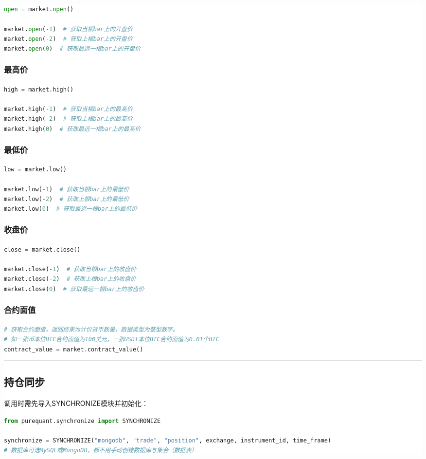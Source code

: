 ```python
open = market.open()

market.open(-1)  # 获取当根bar上的开盘价
market.open(-2)  # 获取上根bar上的开盘价
market.open(0)  # 获取最远一根bar上的开盘价
```

### 最高价

```python
high = market.high()

market.high(-1)  # 获取当根bar上的最高价
market.high(-2)  # 获取上根bar上的最高价
market.high(0)  # 获取最远一根bar上的最高价
```

### 最低价

```python
low = market.low()

market.low(-1)  # 获取当根bar上的最低价
market.low(-2)  # 获取上根bar上的最低价
market.low(0)  # 获取最远一根bar上的最低价
```

### 收盘价

```python
close = market.close()

market.close(-1)  # 获取当根bar上的收盘价
market.close(-2)  # 获取上根bar上的收盘价
market.close(0)  # 获取最远一根bar上的收盘价
```

### 合约面值

```python
# 获取合约面值，返回结果为计价货币数量，数据类型为整型数字。
# 如一张币本位BTC合约面值为100美元，一张USDT本位BTC合约面值为0.01个BTC
contract_value = market.contract_value()
```

------



## 持仓同步

调用时需先导入SYNCHRONIZE模块并初始化：

```python
from purequant.synchronize import SYNCHRONIZE

synchronize = SYNCHRONIZE("mongodb", "trade", "position", exchange, instrument_id, time_frame)
# 数据库可选MySQL或MongoDB，都不用手动创建数据库与集合（数据表）
```
